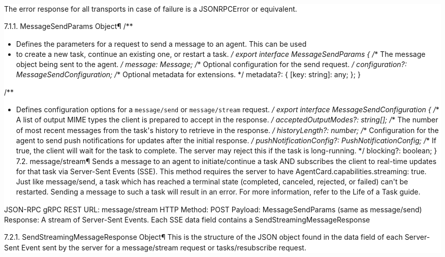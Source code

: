 The error response for all transports in case of failure is a JSONRPCError or equivalent.

7.1.1. MessageSendParams Object¶
/**
 * Defines the parameters for a request to send a message to an agent. This can be used
 * to create a new task, continue an existing one, or restart a task.
 */
export interface MessageSendParams {
  /** The message object being sent to the agent. */
  message: Message;
  /** Optional configuration for the send request. */
  configuration?: MessageSendConfiguration;
  /** Optional metadata for extensions. */
  metadata?: {
    [key: string]: any;
  };
}

/**
 * Defines configuration options for a `message/send` or `message/stream` request.
 */
export interface MessageSendConfiguration {
  /** A list of output MIME types the client is prepared to accept in the response. */
  acceptedOutputModes?: string[];
  /** The number of most recent messages from the task's history to retrieve in the response. */
  historyLength?: number;
  /** Configuration for the agent to send push notifications for updates after the initial response. */
  pushNotificationConfig?: PushNotificationConfig;
  /** If true, the client will wait for the task to complete. The server may reject this if the task is long-running. */
  blocking?: boolean;
}
7.2. message/stream¶
Sends a message to an agent to initiate/continue a task AND subscribes the client to real-time updates for that task via Server-Sent Events (SSE). This method requires the server to have AgentCard.capabilities.streaming: true. Just like message/send, a task which has reached a terminal state (completed, canceled, rejected, or failed) can't be restarted. Sending a message to such a task will result in an error. For more information, refer to the Life of a Task guide.


JSON-RPC
gRPC
REST
URL: message/stream
HTTP Method: POST
Payload: MessageSendParams (same as message/send)
Response: A stream of Server-Sent Events. Each SSE data field contains a SendStreamingMessageResponse

7.2.1. SendStreamingMessageResponse Object¶
This is the structure of the JSON object found in the data field of each Server-Sent Event sent by the server for a message/stream request or tasks/resubscribe request.

